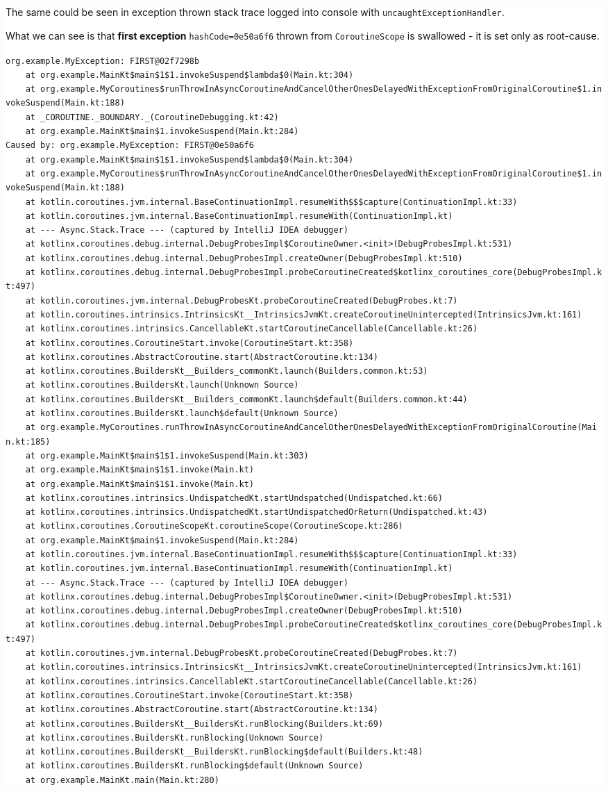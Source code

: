 The same could be seen in exception thrown stack trace logged into console with `uncaughtExceptionHandler`.

What we can see is that **first exception** `hashCode=0e50a6f6` thrown from `CoroutineScope` is swallowed - it is set only as root-cause.

```
org.example.MyException: FIRST@02f7298b
	at org.example.MainKt$main$1$1.invokeSuspend$lambda$0(Main.kt:304)
	at org.example.MyCoroutines$runThrowInAsyncCoroutineAndCancelOtherOnesDelayedWithExceptionFromOriginalCoroutine$1.invokeSuspend(Main.kt:188)
	at _COROUTINE._BOUNDARY._(CoroutineDebugging.kt:42)
	at org.example.MainKt$main$1.invokeSuspend(Main.kt:284)
Caused by: org.example.MyException: FIRST@0e50a6f6
	at org.example.MainKt$main$1$1.invokeSuspend$lambda$0(Main.kt:304)
	at org.example.MyCoroutines$runThrowInAsyncCoroutineAndCancelOtherOnesDelayedWithExceptionFromOriginalCoroutine$1.invokeSuspend(Main.kt:188)
	at kotlin.coroutines.jvm.internal.BaseContinuationImpl.resumeWith$$$capture(ContinuationImpl.kt:33)
	at kotlin.coroutines.jvm.internal.BaseContinuationImpl.resumeWith(ContinuationImpl.kt)
	at --- Async.Stack.Trace --- (captured by IntelliJ IDEA debugger)
	at kotlinx.coroutines.debug.internal.DebugProbesImpl$CoroutineOwner.<init>(DebugProbesImpl.kt:531)
	at kotlinx.coroutines.debug.internal.DebugProbesImpl.createOwner(DebugProbesImpl.kt:510)
	at kotlinx.coroutines.debug.internal.DebugProbesImpl.probeCoroutineCreated$kotlinx_coroutines_core(DebugProbesImpl.kt:497)
	at kotlin.coroutines.jvm.internal.DebugProbesKt.probeCoroutineCreated(DebugProbes.kt:7)
	at kotlin.coroutines.intrinsics.IntrinsicsKt__IntrinsicsJvmKt.createCoroutineUnintercepted(IntrinsicsJvm.kt:161)
	at kotlinx.coroutines.intrinsics.CancellableKt.startCoroutineCancellable(Cancellable.kt:26)
	at kotlinx.coroutines.CoroutineStart.invoke(CoroutineStart.kt:358)
	at kotlinx.coroutines.AbstractCoroutine.start(AbstractCoroutine.kt:134)
	at kotlinx.coroutines.BuildersKt__Builders_commonKt.launch(Builders.common.kt:53)
	at kotlinx.coroutines.BuildersKt.launch(Unknown Source)
	at kotlinx.coroutines.BuildersKt__Builders_commonKt.launch$default(Builders.common.kt:44)
	at kotlinx.coroutines.BuildersKt.launch$default(Unknown Source)
	at org.example.MyCoroutines.runThrowInAsyncCoroutineAndCancelOtherOnesDelayedWithExceptionFromOriginalCoroutine(Main.kt:185)
	at org.example.MainKt$main$1$1.invokeSuspend(Main.kt:303)
	at org.example.MainKt$main$1$1.invoke(Main.kt)
	at org.example.MainKt$main$1$1.invoke(Main.kt)
	at kotlinx.coroutines.intrinsics.UndispatchedKt.startUndspatched(Undispatched.kt:66)
	at kotlinx.coroutines.intrinsics.UndispatchedKt.startUndispatchedOrReturn(Undispatched.kt:43)
	at kotlinx.coroutines.CoroutineScopeKt.coroutineScope(CoroutineScope.kt:286)
	at org.example.MainKt$main$1.invokeSuspend(Main.kt:284)
	at kotlin.coroutines.jvm.internal.BaseContinuationImpl.resumeWith$$$capture(ContinuationImpl.kt:33)
	at kotlin.coroutines.jvm.internal.BaseContinuationImpl.resumeWith(ContinuationImpl.kt)
	at --- Async.Stack.Trace --- (captured by IntelliJ IDEA debugger)
	at kotlinx.coroutines.debug.internal.DebugProbesImpl$CoroutineOwner.<init>(DebugProbesImpl.kt:531)
	at kotlinx.coroutines.debug.internal.DebugProbesImpl.createOwner(DebugProbesImpl.kt:510)
	at kotlinx.coroutines.debug.internal.DebugProbesImpl.probeCoroutineCreated$kotlinx_coroutines_core(DebugProbesImpl.kt:497)
	at kotlin.coroutines.jvm.internal.DebugProbesKt.probeCoroutineCreated(DebugProbes.kt:7)
	at kotlin.coroutines.intrinsics.IntrinsicsKt__IntrinsicsJvmKt.createCoroutineUnintercepted(IntrinsicsJvm.kt:161)
	at kotlinx.coroutines.intrinsics.CancellableKt.startCoroutineCancellable(Cancellable.kt:26)
	at kotlinx.coroutines.CoroutineStart.invoke(CoroutineStart.kt:358)
	at kotlinx.coroutines.AbstractCoroutine.start(AbstractCoroutine.kt:134)
	at kotlinx.coroutines.BuildersKt__BuildersKt.runBlocking(Builders.kt:69)
	at kotlinx.coroutines.BuildersKt.runBlocking(Unknown Source)
	at kotlinx.coroutines.BuildersKt__BuildersKt.runBlocking$default(Builders.kt:48)
	at kotlinx.coroutines.BuildersKt.runBlocking$default(Unknown Source)
	at org.example.MainKt.main(Main.kt:280)
```